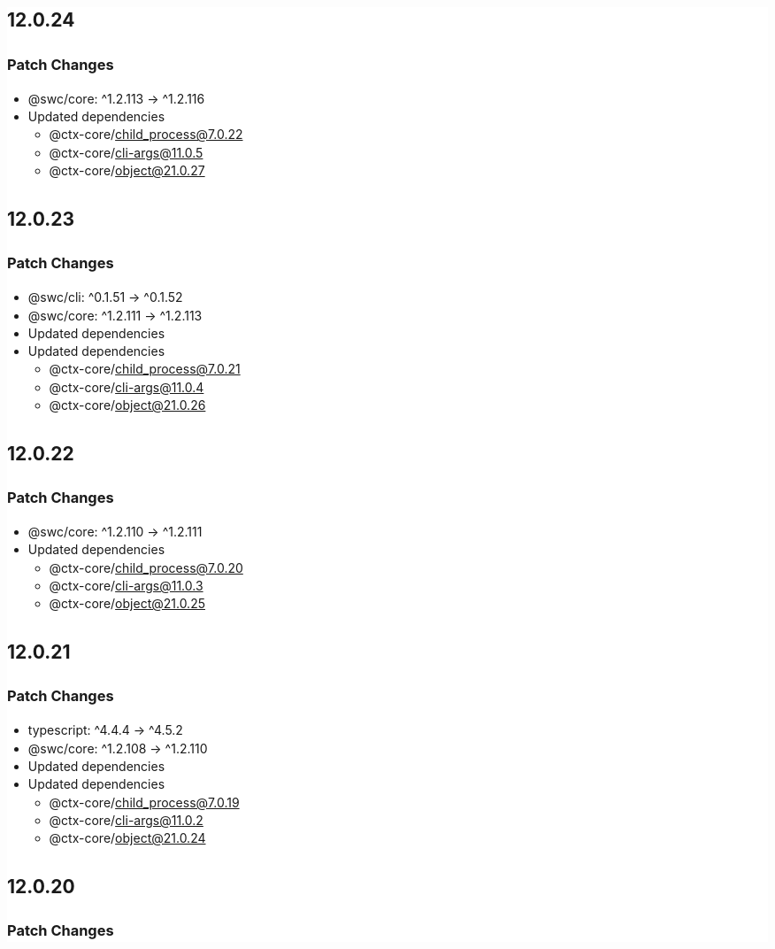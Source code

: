 ## 12.0.24

### Patch Changes

- @swc/core: ^1.2.113 -> ^1.2.116
- Updated dependencies
  - @ctx-core/child_process@7.0.22
  - @ctx-core/cli-args@11.0.5
  - @ctx-core/object@21.0.27

## 12.0.23

### Patch Changes

- @swc/cli: ^0.1.51 -> ^0.1.52
- @swc/core: ^1.2.111 -> ^1.2.113
- Updated dependencies
- Updated dependencies
  - @ctx-core/child_process@7.0.21
  - @ctx-core/cli-args@11.0.4
  - @ctx-core/object@21.0.26

## 12.0.22

### Patch Changes

- @swc/core: ^1.2.110 -> ^1.2.111
- Updated dependencies
  - @ctx-core/child_process@7.0.20
  - @ctx-core/cli-args@11.0.3
  - @ctx-core/object@21.0.25

## 12.0.21

### Patch Changes

- typescript: ^4.4.4 -> ^4.5.2
- @swc/core: ^1.2.108 -> ^1.2.110
- Updated dependencies
- Updated dependencies
  - @ctx-core/child_process@7.0.19
  - @ctx-core/cli-args@11.0.2
  - @ctx-core/object@21.0.24

## 12.0.20

### Patch Changes
